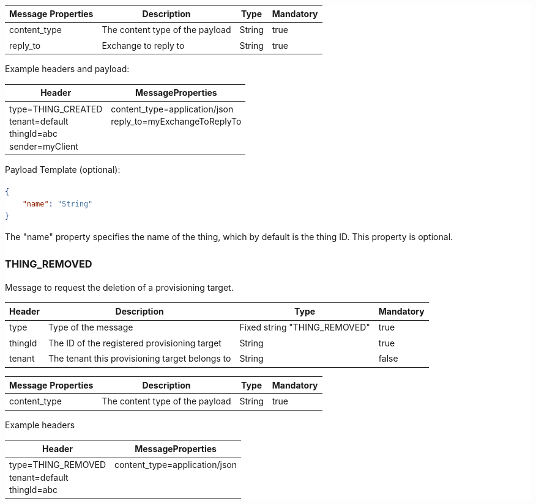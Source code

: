 
Message Properties | Description                                                                                          | Type   | Mandatory
------------------ | ---------------------------------------------------------------------------------------------------- | ------ | -------------------------------------------------------------
content_type       | The content type of the payload                                                                      | String | true
reply_to           | Exchange to reply to                                                                                 | String | true

Example headers and payload:

Header                                                                             | MessageProperties
----------------------------------------------------------------------------------- | -------------------------------------------------------------------------------
type=THING\_CREATED <br /> tenant=default <br /> thingId=abc  <br /> sender=myClient | content\_type=application/json <br /> reply_to=myExchangeToReplyTo

Payload Template (optional):

```json
{
    "name": "String"
}
```

The "name" property specifies the name of the thing, which by default is the thing ID. This property is optional.


### THING_REMOVED

Message to request the deletion of a provisioning target.

Header | Description                                      | Type                         | Mandatory
-------------- | ------------------------------------------------ | ---------------------------- | -------------------------------------------------------------
type           | Type of the message                              | Fixed string "THING_REMOVED" | true
thingId        | The ID of the registered provisioning target   | String                       | true
tenant         | The tenant this provisioning target belongs to | String                       | false

Message Properties | Description                                                                                          | Type   | Mandatory
------------------ | ---------------------------------------------------------------------------------------------------- | ------ | -------------------------------------------------------------
content_type       | The content type of the payload                                                                      | String | true

Example headers

Header                                                                             | MessageProperties
----------------------------------------------------------------------------------- | -------------------------------------------------------------------------------
type=THING\_REMOVED <br /> tenant=default <br /> thingId=abc | content\_type=application/json
